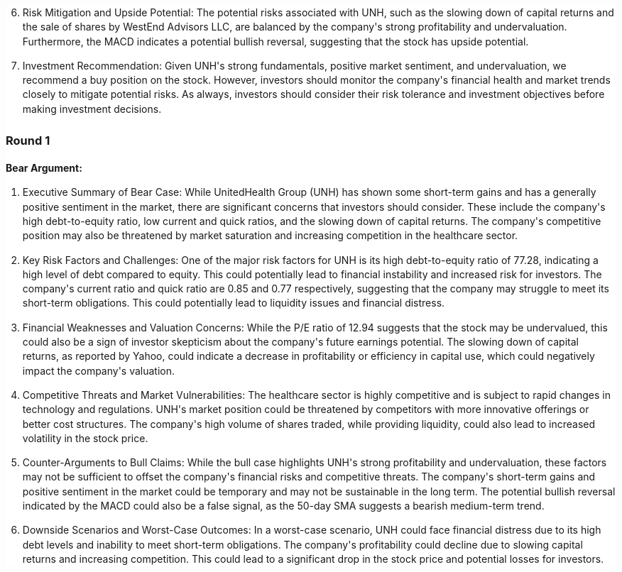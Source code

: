 6. Risk Mitigation and Upside Potential:
The potential risks associated with UNH, such as the slowing down of capital returns and the sale of shares by WestEnd Advisors LLC, are balanced by the company's strong profitability and undervaluation. Furthermore, the MACD indicates a potential bullish reversal, suggesting that the stock has upside potential. 

7. Investment Recommendation:
Given UNH's strong fundamentals, positive market sentiment, and undervaluation, we recommend a buy position on the stock. However, investors should monitor the company's financial health and market trends closely to mitigate potential risks. As always, investors should consider their risk tolerance and investment objectives before making investment decisions.

### Round 1

**Bear Argument:**

1. Executive Summary of Bear Case:
While UnitedHealth Group (UNH) has shown some short-term gains and has a generally positive sentiment in the market, there are significant concerns that investors should consider. These include the company's high debt-to-equity ratio, low current and quick ratios, and the slowing down of capital returns. The company's competitive position may also be threatened by market saturation and increasing competition in the healthcare sector. 

2. Key Risk Factors and Challenges:
One of the major risk factors for UNH is its high debt-to-equity ratio of 77.28, indicating a high level of debt compared to equity. This could potentially lead to financial instability and increased risk for investors. The company's current ratio and quick ratio are 0.85 and 0.77 respectively, suggesting that the company may struggle to meet its short-term obligations. This could potentially lead to liquidity issues and financial distress. 

3. Financial Weaknesses and Valuation Concerns:
While the P/E ratio of 12.94 suggests that the stock may be undervalued, this could also be a sign of investor skepticism about the company's future earnings potential. The slowing down of capital returns, as reported by Yahoo, could indicate a decrease in profitability or efficiency in capital use, which could negatively impact the company's valuation.

4. Competitive Threats and Market Vulnerabilities:
The healthcare sector is highly competitive and is subject to rapid changes in technology and regulations. UNH's market position could be threatened by competitors with more innovative offerings or better cost structures. The company's high volume of shares traded, while providing liquidity, could also lead to increased volatility in the stock price.

5. Counter-Arguments to Bull Claims:
While the bull case highlights UNH's strong profitability and undervaluation, these factors may not be sufficient to offset the company's financial risks and competitive threats. The company's short-term gains and positive sentiment in the market could be temporary and may not be sustainable in the long term. The potential bullish reversal indicated by the MACD could also be a false signal, as the 50-day SMA suggests a bearish medium-term trend.

6. Downside Scenarios and Worst-Case Outcomes:
In a worst-case scenario, UNH could face financial distress due to its high debt levels and inability to meet short-term obligations. The company's profitability could decline due to slowing capital returns and increasing competition. This could lead to a significant drop in the stock price and potential losses for investors.
